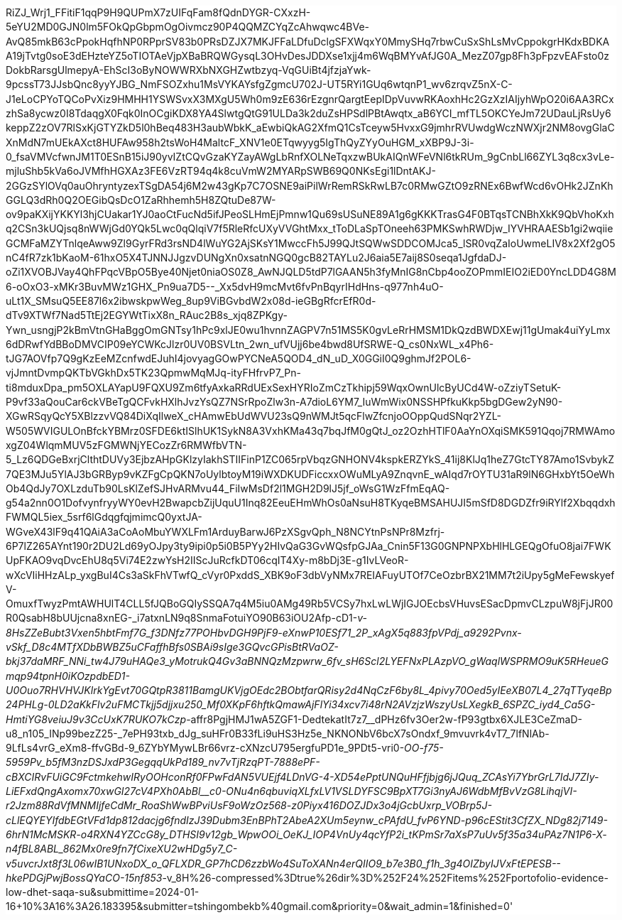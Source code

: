 RiZJ_Wrj1_FFitiF1qqP9H9QUPmX7zUIFqFam8fQdnDYGR-CXxzH-5eYU2MD0GJN0lm5FOkQpGbpmOgOivmcz90P4QQMZCYqZcAhwqwc4BVe-AvQ85mkB63cPpokHqfhNP0RPprSV83b0PRsDZJX7MKJFFaLDfuDclgSFXWqxY0MmySHq7rbwCuSxShLsMvCppokgrHKdxBDKAA19jTvtg0soE3dEHzteYZ5oTIOTAeVjpXBaBRQWGysqL3OHvDesJDDXse1xjj4m6WqBMYvAfJG0A_MezZ07gp8Fh3pFpzvEAFsto0zDokbRarsgUlmepyA-EhScI3oByNOWWRXbNXGHZwtbzyq-VqGUiBt4jfzjaYwk-9pcssT73JJsbQnc8yyYJBG_NmFSOZxhu1MsVYKAYsfgZgmcU702J-UT5RYi1GUq6wtqnP1_wv6zrqvZ5nX-C-J1eLoCPYoTQCoPvXiz9HMHH1YSWSvxX3MXgU5Wh0m9zE636rEzgnrQargtEepIDpVuvwRKAoxhHc2GzXzIAIjyhWpO20i6AA3RCxzhSa8ycwz0I8TdaqgX0Fqk0InOCgiKDX8YA4SlwtgQtG91ULDa3k2duZsHPSdlPBtAwqtx_aB6YCI_mfTL5OKCYeJm72UDauLjRsUy6keppZ2zOV7RlSxKjGTYZkD5l0hBeq483H3aubWbkK_aEwbiQkAG2XfmQ1CsTceyw5HvxxG9jmhrRVUwdgWczNWXjr2NM8ovgGlaCXnMdN7mUEkAXct8HUFAw958h2tsWoH4MaltcF_XNV1e0ETqwyyg5IgThQyZYyOuHGM_xXBP9J-3i-0_fsaVMVcfwnJM1T0ESnB15iJ90yvIZtCQvGzaKYZayAWgLbRnfXOLNeTqxzwBUkAIQnWFeVNl6tkRUm_9gCnbLl66ZYL3q8cx3vLe-mjluShb5kVa6oJVMfhHGXAz3FE6VzRT94q4k8cuVmW2MYARpSWB69Q0NKsEgi1lDntAKJ-2GGzSYlOVq0auOhryntyzexTSgDA54j6M2w43gKp7C7OSNE9aiPilWrRemRSkRwLB7c0RMwGZtO9zRNEx6BwfWcd6vOHk2JZnKhGGLQ3dRh0Q2OEGibQsDcO1ZaRhhemh5H8ZQtuDe87W-ov9paKXijYKKYl3hjCUakar1YJ0aoCtFucNd5ifJPeoSLHmEjPmnw1Qu69sUSuNE89A1g6gKKKTrasG4F0BTqsTCNBhXkK9QbVhoKxhq2CSn3kUQjsq8nWWjGd0YQk5Lwc0qQlqiV7f5RleRfcUXyVVGhtMxx_tToDLaSpTOneeh63PMKSwhRWDjw_IYVHRAAESb1gi2wqiieGCMFaMZYTnlqeAww9Zl9GyrFRd3rsND4lWuYG2AjSKsY1MwccFh5J99QJtSQWwSDDCOMJca5_lSR0vqZaIoUwmeLIV8x2Xf2gO5nC4fR7zk1bKaoM-61hxO5X4TJNNJJgzvDUNgXn0xsatnNGQ0gcB82TAYLu2J6aia5E7aij8S0seqa1JgfdaDJ-oZi1XVOBJVay4QhFPqcVBpO5Bye40Njet0niaOS0Z8_AwNJQLD5tdP7lGAAN5h3fyMnIG8nCbp4ooZOPmmIEIO2iED0YncLDD4G8M6-oOxO3-xMKr3BuvMWz1GHX_Pn9ua7D5--_Xx5dvH9mcMvt6fvPnBqyrIHdHns-q977nh4uO-uLt1X_SMsuQ5EE87l6x2ibwskpwWeg_8up9ViBGvbdW2x08d-ieGBgRfcrEfR0d-dTv9XTWf7Nad5TtEj2EGYWtTixX8n_RAuc2B8s_xjq8ZPKgy-Ywn_usngjP2kBmVtnGHaBggOmGNTsy1hPc9xlJE0wu1hvnnZAGPV7n51MS5K0gvLeRrHMSM1DkQzdBWDXEwj11gUmak4uiYyLmx6dDRwfYdBBoDMVCIP09eYCWKcJlzr0UV0BSVLtn_2wn_ufVUjj6be4bwd8UfSRWE-Q_cs0NxWL_x4Ph6-tJG7AOVfp7Q9gKzEeMZcnfwdEJuhI4jovyagGOwPYCNeA5QOD4_dN_uD_X0GGiI0Q9ghmJf2POL6-vjJmntDvmpQKTbVGkhDx5TK23QpmwMqMJq-ityFHfrvP7_Pn-ti8mduxDpa_pm5OXLAYapU9FQXU9Zm6tfyAxkaRRdUExSexHYRIoZmCzTkhipj59WqxOwnUlcByUCd4W-oZziyTSetuK-P9vf33aQouCar6ckVBeTgQCFvkHXlhJvzYsQZ7NSrRpoZlw3n-A7dioL6YM7_IuWmWix0NSSHPfkuKkp5bgDGew2yN90-XGwRSqyQcY5XBlzzvVQ84DiXqIlweX_cHAmwEbUdWVU23sQ9nWMJt5qcFlwZfcnjoOOppQudSNqr2YZL-W505WVIGULOnBfckYBMrz0SFDE6ktISlhUK1SykN8A3VxhKMa43q7bqJfM0gQtJ_oz2OzhHTlF0AaYnOXqiSMK591Qqoj7RMWAmoxgZ04WlqmMUV5zFGMWNjYECozZr6RMWfbVTN-5_Lz6QDGeBxrjClthtDUVy3EjbzAHpGKlzyIakhSTIIFinP1ZC065rpVbqzGNHONV4kspkERZYkS_41ij8KlJq1heZ7GtcTY87Amo1SvbykZ7QE3MJu5YlAJ3bGRByp9vKZFgCpQKN7oUylbtoyM19iWXDKUDFiccxxOWuMLyA9ZnqvnE_wAIqd7rOYTU31aR9lN6GHxbYt5OeWhOb4QdJy7OXLzduTb90LsKlZefSJHvARMvu44_FiIwMsDf2l1MGH2D9lJ5jf_oWsG1WzFfmEqAQ-g54a2nn0O1DofvynfryyWY0evH2BwapcbZijUquU1Inq82EeuEHmWhOs0aNsuH8TKyqeBMSAHUJI5mSfD8DGDZfr9iRYlf2XbqqdxhFWMQL5iex_5srf6lGdqgfqjmimcQ0yxtJA-WGveX43lF9q41QAiA3aCoAoMbuYWXLFm1ArduyBarwJ6PzXSgvQph_N8NCYtnPsNPr8Mzfrj-6P7lZ265AYnt190r2DU2Ld69yOJpy3ty9ipi0p5i0B5PYy2HIvQaG3GvWQsfpGJAa_Cnin5F13G0GNPNPXbHlHLGEQgOfuO8jai7FWKUpFKAO9vqDvcEhU8q5Vi74E2zwYsH2IIScJuRcfkDT06cqIT4Xy-m8bDj3E-g1IvLVeoR-wXcVIiHHzALp_yxgBuI4Cs3aSkFhVTwfQ_cVyr0PxddS_XBK9oF3dbVyNMx7REIAFuyUTOf7CeOzbrBX21MM7t2iUpy5gMeFewskyefV-OmuxfTwyzPmtAWHUlT4CLL5fJQBoGQIySSQA7q4M5iu0AMg49Rb5VCSy7hxLwLWjIGJOEcbsVHuvsESacDpmvCLzpuW8jFjJR00R0QsabH8bUUjcna8xnEG-_i7atxnLN9q8SnmaFotuiYO90B63iOU2Afp-cD1-_v-8HsZZeBubt3Vxen5hbtFmf7G_f3DNfz77POHbvDGH9PjF9-eXnwP10ESf71_2P_xAgX5q883fpVPdj_a9292Pvnx-vSkf_D8c4MTfXDbBWBZ5uCFaffhBfs0SBAi9sIge3GQvcGPisBtRVaOZ-bkj37daMRF_NNi_tw4J79uHAQe3_yMotrukQ4Gv3aBNNQzMzpwrw_6fv_sH6Scl2LYEFNxPLAzpVO_gWaqlWSPRMO9uK5RHeueGmqp94tpnH0iKOzpdbED1-U0Ouo7RHVHVJKlrkYgEvt70GQtpR3811BamgUKVjgOEdc2BObtfarQRisy2d4NqCzF6by8L_4pivy70Oed5yIEeXB07L4_27qTTyqeBp24PHLg-0LD2aKkFlv2uFMCTkjj5djjxu250_Mf0XKpF6hftkQmawAjFlYi34xcv7i48rN2AVzjzWszyUsLXegkB_6SPZC_iyd4_Ca5G-HmtiYG8veiuJ9v3CcUxK7RUKO7kCzp_-affr8PgjHMJ1wA5ZGF1-DedtekatIt7z7__dPHz6fv3Oer2w-fP93gtbx6XJLE3CeZmaD-u8_n105_INp99bezZ25-_7ePH93txb_dJg_suHFr0B33fLi9uHS3Hz5e_NKNONbV6bcX7sOndxf_9mvuvrk4vT7_7lfNlAb-9LfLs4vrG_eXm8-ffvGBd-9_6ZYbYMywLBr66vrz-cXNzcU795ergfuPD1e_9PDt5-vri0-_OO-_f75-5959Pv_b5fM3nzDSJxdP3GegqqUkPd189_nv7vTjRzqPT-7888ePF-cBXCIRvFUiGC9FctmkehwIRyOOHconRf0FPwFdAN5VUEjf4LDnVG-4-XD54ePptUNQuHFfjbjg6jJQuq_ZCAsYi7YbrGrL7IdJ7ZIy-LiEFxdQngAxomx70xwGI27cV4PXh0AbBl__c0-ONu4n6qbuviqXLfxLV1VSLDYFSC9BpXT7Gi3nyAJ6WdbMfBvVzG8LihqjVI-r2Jzm88RdVfMNMIjfeCdMr_RoaShWwBPviUsF9oWzOz568-z0Piyx416DOZJDx3o4jGcbUxrp_VOBrp5J-cLlEQYEYIfdbEGtVFd1dp812dacjg6fndIzJ39Dubm3EnBPhT2AbeA2XUm5eynw_cPAfdU_fvP6YND_-p96cEStit3CfZX_NDg82j7149-6hrN1McMSKR-o4RXN4YZCcG8y_DTHSI9v12gb_WpwOOi_OeKJ_IOP4VnUy4qcYfP2i_tKPmSr7aXsP7uUv5f35a34uPAz7N1P6-X-_n4fBL8ABL_862Mx0re9fn7fCixeXU2wHDg5y7_C-v5uvcrJxt8f3L06wIB1UNxoDX_o_QFLXDR_GP7hCD6zzbWo4SuToXANn4erQIIO9_b7e3B0_f1h_3g4OIZbyIJVxFtEPESB--hkePDGjPwjBossQYaCO_-15nf853_-v_8H%26-compressed%3Dtrue%26dir%3D%252F24%252Fitems%252Fportofolio-evidence-low-dhet-saqa-su&submittime=2024-01-16+10%3A16%3A26.183395&submitter=tshingombekb%40gmail.com&priority=0&wait_admin=1&finished=0'
